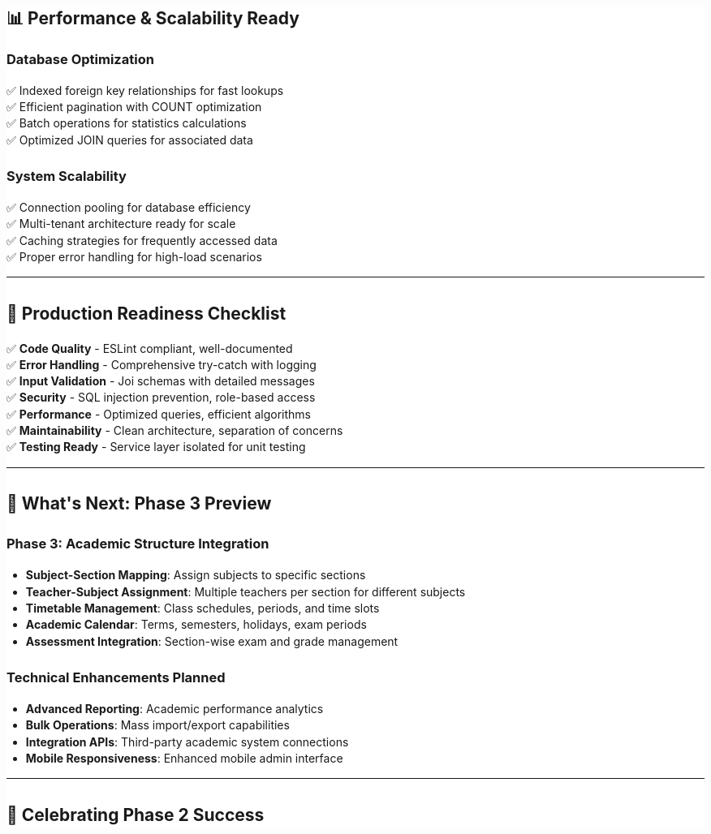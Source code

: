 
## 📊 **Performance & Scalability Ready**

### **Database Optimization**

✅ Indexed foreign key relationships for fast lookups  
✅ Efficient pagination with COUNT optimization  
✅ Batch operations for statistics calculations  
✅ Optimized JOIN queries for associated data

### **System Scalability**

✅ Connection pooling for database efficiency  
✅ Multi-tenant architecture ready for scale  
✅ Caching strategies for frequently accessed data  
✅ Proper error handling for high-load scenarios

---

## 🚀 **Production Readiness Checklist**

✅ **Code Quality** - ESLint compliant, well-documented  
✅ **Error Handling** - Comprehensive try-catch with logging  
✅ **Input Validation** - Joi schemas with detailed messages  
✅ **Security** - SQL injection prevention, role-based access  
✅ **Performance** - Optimized queries, efficient algorithms  
✅ **Maintainability** - Clean architecture, separation of concerns  
✅ **Testing Ready** - Service layer isolated for unit testing

---

## 🎯 **What's Next: Phase 3 Preview**

### **Phase 3: Academic Structure Integration**

- **Subject-Section Mapping**: Assign subjects to specific sections
- **Teacher-Subject Assignment**: Multiple teachers per section for different subjects
- **Timetable Management**: Class schedules, periods, and time slots
- **Academic Calendar**: Terms, semesters, holidays, exam periods
- **Assessment Integration**: Section-wise exam and grade management

### **Technical Enhancements Planned**

- **Advanced Reporting**: Academic performance analytics
- **Bulk Operations**: Mass import/export capabilities
- **Integration APIs**: Third-party academic system connections
- **Mobile Responsiveness**: Enhanced mobile admin interface

---

## 🎉 **Celebrating Phase 2 Success**
